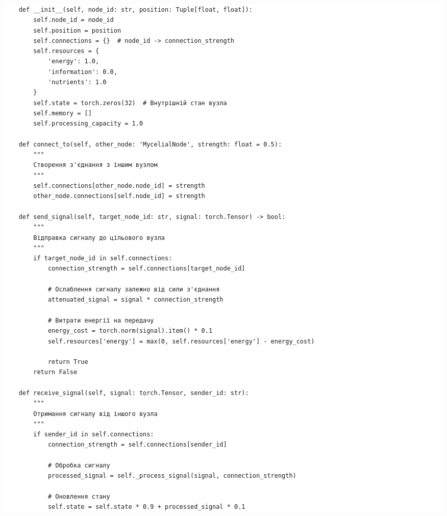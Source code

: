         def __init__(self, node_id: str, position: Tuple[float, float]):
            self.node_id = node_id
            self.position = position
            self.connections = {}  # node_id -> connection_strength
            self.resources = {
                'energy': 1.0,
                'information': 0.0,
                'nutrients': 1.0
            }
            self.state = torch.zeros(32)  # Внутрішній стан вузла
            self.memory = []
            self.processing_capacity = 1.0
            
        def connect_to(self, other_node: 'MycelialNode', strength: float = 0.5):
            """
            Створення з'єднання з іншим вузлом
            """
            self.connections[other_node.node_id] = strength
            other_node.connections[self.node_id] = strength
            
        def send_signal(self, target_node_id: str, signal: torch.Tensor) -> bool:
            """
            Відправка сигналу до цільового вузла
            """
            if target_node_id in self.connections:
                connection_strength = self.connections[target_node_id]
                
                # Ослаблення сигналу залежно від сили з'єднання
                attenuated_signal = signal * connection_strength
                
                # Витрати енергії на передачу
                energy_cost = torch.norm(signal).item() * 0.1
                self.resources['energy'] = max(0, self.resources['energy'] - energy_cost)
                
                return True
            return False
        
        def receive_signal(self, signal: torch.Tensor, sender_id: str):
            """
            Отримання сигналу від іншого вузла
            """
            if sender_id in self.connections:
                connection_strength = self.connections[sender_id]
                
                # Обробка сигналу
                processed_signal = self._process_signal(signal, connection_strength)
                
                # Оновлення стану
                self.state = self.state * 0.9 + processed_signal * 0.1
                